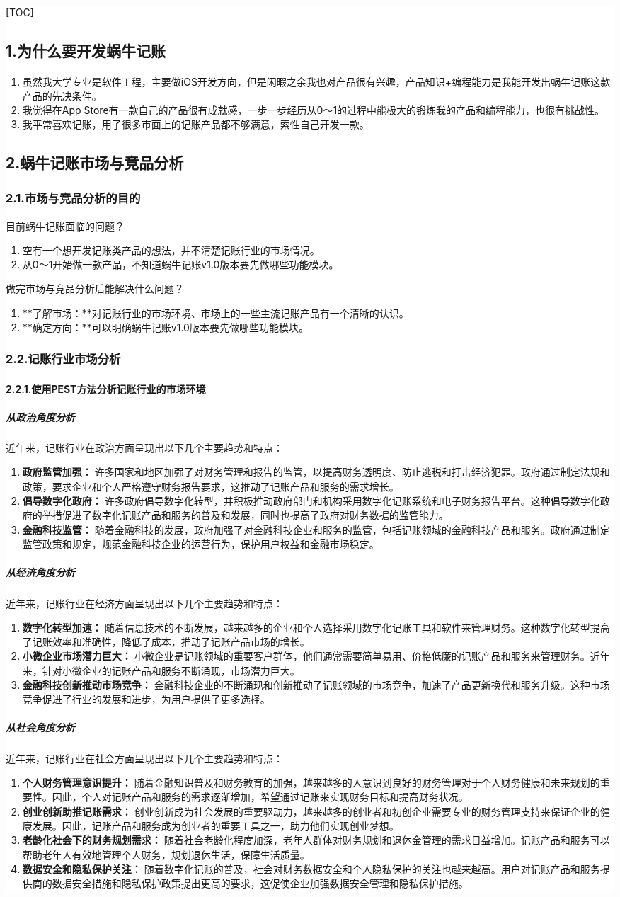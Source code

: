[TOC]

## 1.为什么要开发蜗牛记账

1. 虽然我大学专业是软件工程，主要做iOS开发方向，但是闲暇之余我也对产品很有兴趣，产品知识+编程能力是我能开发出蜗牛记账这款产品的先决条件。
2. 我觉得在App Store有一款自己的产品很有成就感，一步一步经历从0～1的过程中能极大的锻炼我的产品和编程能力，也很有挑战性。
3. 我平常喜欢记账，用了很多市面上的记账产品都不够满意，索性自己开发一款。

## 2.蜗牛记账市场与竞品分析

### 2.1.市场与竞品分析的目的

目前蜗牛记账面临的问题？

1. 空有一个想开发记账类产品的想法，并不清楚记账行业的市场情况。
2. 从0～1开始做一款产品，不知道蜗牛记账v1.0版本要先做哪些功能模块。

做完市场与竞品分析后能解决什么问题？

1. **了解市场：**对记账行业的市场环境、市场上的一些主流记账产品有一个清晰的认识。
2. **确定方向：**可以明确蜗牛记账v1.0版本要先做哪些功能模块。

### 2.2.记账行业市场分析

#### 2.2.1.使用PEST方法分析记账行业的市场环境

##### 从政治角度分析

近年来，记账行业在政治方面呈现出以下几个主要趋势和特点：

1. **政府监管加强：** 许多国家和地区加强了对财务管理和报告的监管，以提高财务透明度、防止逃税和打击经济犯罪。政府通过制定法规和政策，要求企业和个人严格遵守财务报告要求，这推动了记账产品和服务的需求增长。
2. **倡导数字化政府：** 许多政府倡导数字化转型，并积极推动政府部门和机构采用数字化记账系统和电子财务报告平台。这种倡导数字化政府的举措促进了数字化记账产品和服务的普及和发展，同时也提高了政府对财务数据的监管能力。
3. **金融科技监管：** 随着金融科技的发展，政府加强了对金融科技企业和服务的监管，包括记账领域的金融科技产品和服务。政府通过制定监管政策和规定，规范金融科技企业的运营行为，保护用户权益和金融市场稳定。

##### 从经济角度分析

近年来，记账行业在经济方面呈现出以下几个主要趋势和特点：

1. **数字化转型加速：** 随着信息技术的不断发展，越来越多的企业和个人选择采用数字化记账工具和软件来管理财务。这种数字化转型提高了记账效率和准确性，降低了成本，推动了记账产品市场的增长。
2. **小微企业市场潜力巨大：** 小微企业是记账领域的重要客户群体，他们通常需要简单易用、价格低廉的记账产品和服务来管理财务。近年来，针对小微企业的记账产品和服务不断涌现，市场潜力巨大。
3. **金融科技创新推动市场竞争：** 金融科技企业的不断涌现和创新推动了记账领域的市场竞争，加速了产品更新换代和服务升级。这种市场竞争促进了行业的发展和进步，为用户提供了更多选择。

##### 从社会角度分析

近年来，记账行业在社会方面呈现出以下几个主要趋势和特点：

1. **个人财务管理意识提升：** 随着金融知识普及和财务教育的加强，越来越多的人意识到良好的财务管理对于个人财务健康和未来规划的重要性。因此，个人对记账产品和服务的需求逐渐增加，希望通过记账来实现财务目标和提高财务状况。
2. **创业创新助推记账需求：** 创业创新成为社会发展的重要驱动力，越来越多的创业者和初创企业需要专业的财务管理支持来保证企业的健康发展。因此，记账产品和服务成为创业者的重要工具之一，助力他们实现创业梦想。
3. **老龄化社会下的财务规划需求：** 随着社会老龄化程度加深，老年人群体对财务规划和退休金管理的需求日益增加。记账产品和服务可以帮助老年人有效地管理个人财务，规划退休生活，保障生活质量。
5. **数据安全和隐私保护关注：** 随着数字化记账的普及，社会对财务数据安全和个人隐私保护的关注也越来越高。用户对记账产品和服务提供商的数据安全措施和隐私保护政策提出更高的要求，这促使企业加强数据安全管理和隐私保护措施。

